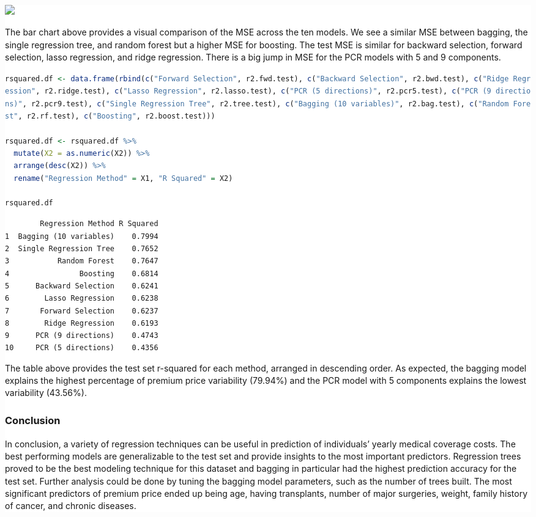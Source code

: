 ![](medicalpremium_files/figure-gfm/msegraph-1.png)

The bar chart above provides a visual comparison of the MSE across the
ten models. We see a similar MSE between bagging, the single regression
tree, and random forest but a higher MSE for boosting. The test MSE is
similar for backward selection, forward selection, lasso regression, and
ridge regression. There is a big jump in MSE for the PCR models with 5
and 9 components.

``` r
rsquared.df <- data.frame(rbind(c("Forward Selection", r2.fwd.test), c("Backward Selection", r2.bwd.test), c("Ridge Regression", r2.ridge.test), c("Lasso Regression", r2.lasso.test), c("PCR (5 directions)", r2.pcr5.test), c("PCR (9 directions)", r2.pcr9.test), c("Single Regression Tree", r2.tree.test), c("Bagging (10 variables)", r2.bag.test), c("Random Forest", r2.rf.test), c("Boosting", r2.boost.test)))

rsquared.df <- rsquared.df %>%
  mutate(X2 = as.numeric(X2)) %>%
  arrange(desc(X2)) %>%
  rename("Regression Method" = X1, "R Squared" = X2)

rsquared.df
```

            Regression Method R Squared
    1  Bagging (10 variables)    0.7994
    2  Single Regression Tree    0.7652
    3           Random Forest    0.7647
    4                Boosting    0.6814
    5      Backward Selection    0.6241
    6        Lasso Regression    0.6238
    7       Forward Selection    0.6237
    8        Ridge Regression    0.6193
    9      PCR (9 directions)    0.4743
    10     PCR (5 directions)    0.4356

The table above provides the test set r-squared for each method,
arranged in descending order. As expected, the bagging model explains
the highest percentage of premium price variability (79.94%) and the PCR
model with 5 components explains the lowest variability (43.56%).

### Conclusion

In conclusion, a variety of regression techniques can be useful in
prediction of individuals’ yearly medical coverage costs. The best
performing models are generalizable to the test set and provide insights
to the most important predictors. Regression trees proved to be the best
modeling technique for this dataset and bagging in particular had the
highest prediction accuracy for the test set. Further analysis could be
done by tuning the bagging model parameters, such as the number of trees
built. The most significant predictors of premium price ended up being
age, having transplants, number of major surgeries, weight, family
history of cancer, and chronic diseases.

